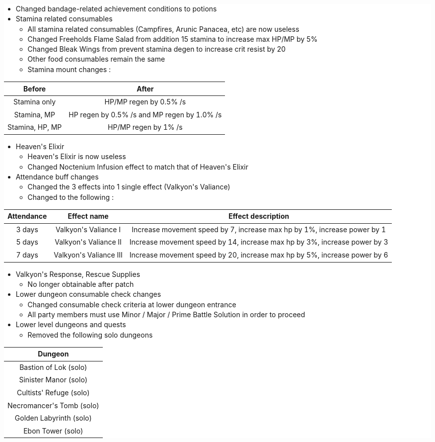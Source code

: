   - Changed bandage-related achievement conditions to potions
- Stamina related consumables
  - All stamina related consumables (Campfires, Arunic Panacea, etc) are now useless
  - Changed Freeholds Flame Salad from addition 15 stamina to increase max HP/MP by 5%
  - Changed Bleak Wings from prevent stamina degen to increase crit resist by 20
  - Other food consumables remain the same
  - Stamina mount changes :

| Before | After |
| :-: | :-: |
| Stamina only | HP/MP regen by 0.5% /s |
| Stamina, MP | HP regen by 0.5% /s and MP regen by 1.0% /s |
| Stamina, HP, MP | HP/MP regen by 1% /s |

- Heaven's Elixir
  - Heaven's Elixir is now useless
  - Changed Noctenium Infusion effect to match that of Heaven's Elixir
- Attendance buff changes
  - Changed the 3 effects into 1 single effect (Valkyon's Valiance)
  - Changed to the following :

| Attendance | Effect name | Effect description |
| :-: | :-: | :-: |
| 3 days | Valkyon's Valiance I | Increase movement speed by 7, increase max hp by 1%, increase power by 1 |
| 5 days | Valkyon's Valiance II | Increase movement speed by 14, increase max hp by 3%, increase power by 3 |
| 7 days | Valkyon's Valiance III | Increase movement speed by 20, increase max hp by 5%, increase power by 6 |

- Valkyon's Response, Rescue Supplies
  - No longer obtainable after patch
- Lower dungeon consumable check changes
  - Changed consumable check criteria at lower dungeon entrance
  - All party members must use Minor / Major / Prime Battle Solution in order to proceed
- Lower level dungeons and quests
  - Removed the following solo dungeons

| Dungeon |
| :-: |
| Bastion of Lok (solo) |
| Sinister Manor (solo) |
| Cultists' Refuge (solo) |
| Necromancer's Tomb (solo) |
| Golden Labyrinth (solo) |
| Ebon Tower (solo) |

